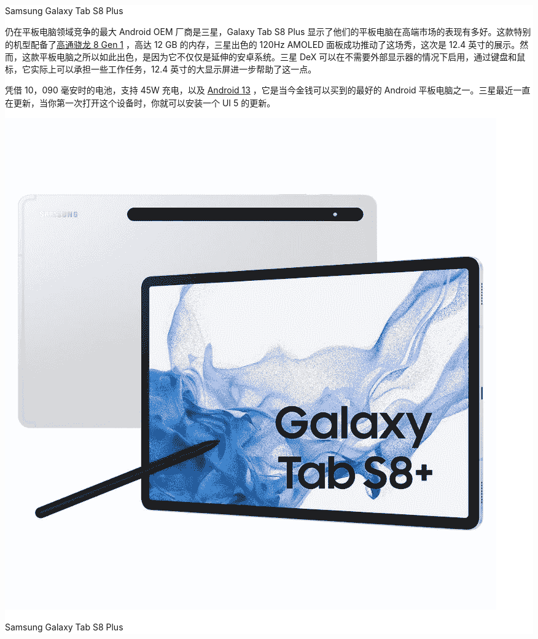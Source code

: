 Samsung Galaxy Tab S8 Plus

仍在平板电脑领域竞争的最大 Android OEM 厂商是三星，Galaxy Tab S8 Plus 显示了他们的平板电脑在高端市场的表现有多好。这款特别的机型配备了[高通骁龙 8 Gen 1](https://www.xda-developers.com/qualcomm-snapdragon-8-gen-1) ，高达 12 GB 的内存，三星出色的 120Hz AMOLED 面板成功推动了这场秀，这次是 12.4 英寸的展示。然而，这款平板电脑之所以如此出色，是因为它不仅仅是延伸的安卓系统。三星 DeX 可以在不需要外部显示器的情况下启用，通过键盘和鼠标，它实际上可以承担一些工作任务，12.4 英寸的大显示屏进一步帮助了这一点。

凭借 10，090 毫安时的电池，支持 45W 充电，以及 [Android 13](https://xda-developers.com/android-13) ，它是当今金钱可以买到的最好的 Android 平板电脑之一。三星最近一直在更新，当你第一次打开这个设备时，你就可以安装一个 UI 5 的更新。

 <picture>![The Samsung Galaxy Tab S8 Plus is a 12.4-inch Android tablet featuring Qualcomm's Snapdragon 8 Gen 1 SoC, 8GB RAM, and S Pen support.](img/98a68d25cc25a3d1fa2e3230c07728db.png)</picture> 

Samsung Galaxy Tab S8 Plus
